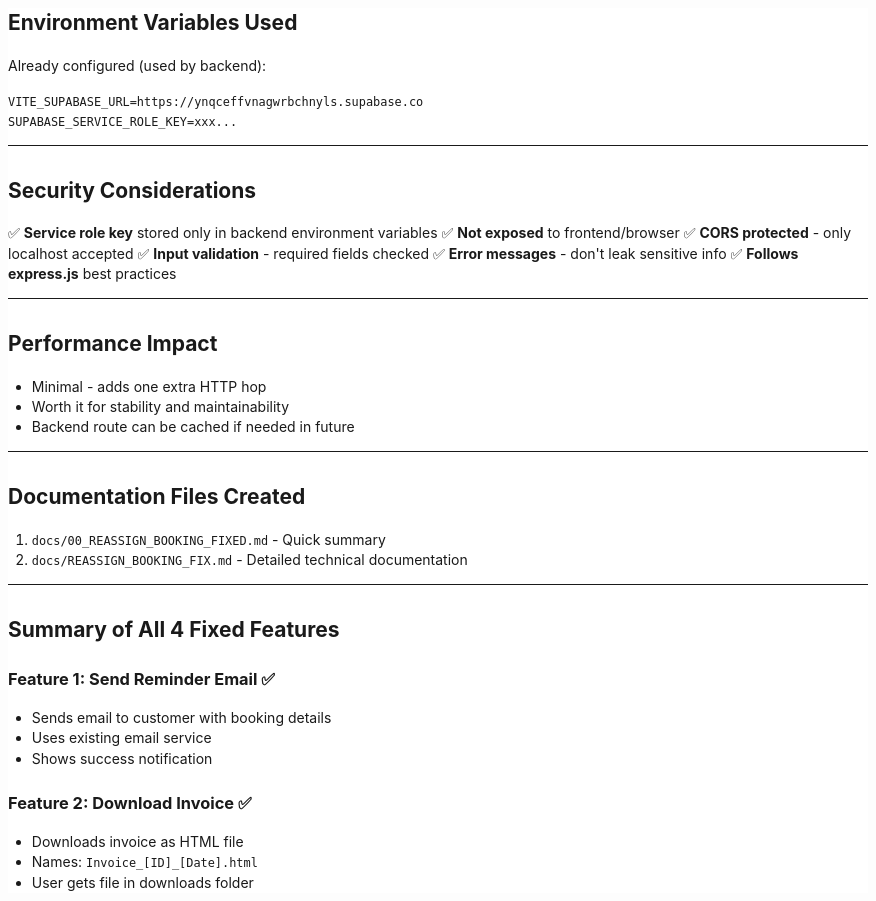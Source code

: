 
## Environment Variables Used

Already configured (used by backend):

```
VITE_SUPABASE_URL=https://ynqceffvnagwrbchnyls.supabase.co
SUPABASE_SERVICE_ROLE_KEY=xxx...
```

---

## Security Considerations

✅ **Service role key** stored only in backend environment variables
✅ **Not exposed** to frontend/browser
✅ **CORS protected** - only localhost accepted
✅ **Input validation** - required fields checked
✅ **Error messages** - don't leak sensitive info
✅ **Follows express.js** best practices

---

## Performance Impact

- Minimal - adds one extra HTTP hop
- Worth it for stability and maintainability
- Backend route can be cached if needed in future

---

## Documentation Files Created

1. `docs/00_REASSIGN_BOOKING_FIXED.md` - Quick summary
2. `docs/REASSIGN_BOOKING_FIX.md` - Detailed technical documentation

---

## Summary of All 4 Fixed Features

### Feature 1: Send Reminder Email ✅

- Sends email to customer with booking details
- Uses existing email service
- Shows success notification

### Feature 2: Download Invoice ✅

- Downloads invoice as HTML file
- Names: `Invoice_[ID]_[Date].html`
- User gets file in downloads folder
